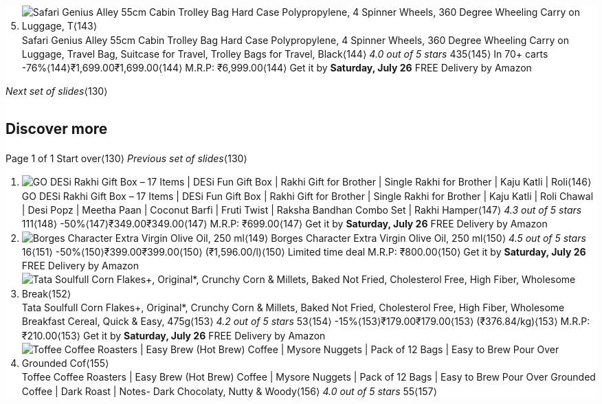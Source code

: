  5. ![Safari Genius Alley 55cm Cabin Trolley Bag Hard Case Polypropylene, 4 Spinner Wheels, 360 Degree Wheeling Carry on Luggage, T⟨143⟩](/Safari-Trolley-Polypropylene-Wheeling-Suitcase/dp/B0F67K269V/ref=pd_rhf_cr_s_bmx_gp_d_sccl_1_5/260-7452889-1922304?pd_rd_w=jR6bk&content-id=amzn1.sym.35f1b9bc-e9a4-4d72-8834-da50e17d0f85&pf_rd_p=35f1b9bc-e9a4-4d72-8834-da50e17d0f85&pf_rd_r=X7HFYA173EMETS0EXSGN&pd_rd_wg=0OsYL&pd_rd_r=b6751fe8-b874-4738-a58e-0b4702b5d2ea&pd_rd_i=B0F67K269V&psc=1)
Safari Genius Alley 55cm Cabin Trolley Bag Hard Case Polypropylene, 4 Spinner Wheels, 360 Degree Wheeling Carry on Luggage, Travel Bag, Suitcase for Travel, Trolley Bags for Travel, Black⟨144⟩
 _4.0 out of 5 stars_ 435⟨145⟩
In 70+ carts
-76%⟨144⟩₹1,699.00₹1,699.00⟨144⟩
M.R.P: ₹6,999.00⟨144⟩
Get it by **Saturday, July 26**
FREE Delivery by Amazon


 _Next set of slides_⟨130⟩
## Discover more
Page 1 of 1 Start over⟨130⟩
 _Previous set of slides_⟨130⟩
  1. ![GO DESi Rakhi Gift Box – 17 Items | DESi Fun Gift Box | Rakhi Gift for Brother | Single Rakhi for Brother | Kaju Katli | Roli⟨146⟩](/GO-DESi-Hamper-Coated-Peanuts/dp/B0DFMJHY3V/ref=pd_rhf_cr_s_bmx_gp_d_sccl_2_1/260-7452889-1922304?pd_rd_w=eOQv1&content-id=amzn1.sym.35f1b9bc-e9a4-4d72-8834-da50e17d0f85&pf_rd_p=35f1b9bc-e9a4-4d72-8834-da50e17d0f85&pf_rd_r=X7HFYA173EMETS0EXSGN&pd_rd_wg=0OsYL&pd_rd_r=b6751fe8-b874-4738-a58e-0b4702b5d2ea&pd_rd_i=B0DFMJHY3V&psc=1)
 GO DESi Rakhi Gift Box – 17 Items | DESi Fun Gift Box | Rakhi Gift for Brother | Single Rakhi for Brother | Kaju Katli | Roli Chawal | Desi Popz | Meetha Paan | Coconut Barfi | Fruti Twist | Raksha Bandhan Combo Set | Rakhi Hamper⟨147⟩
 _4.3 out of 5 stars_ 111⟨148⟩
-50%⟨147⟩₹349.00₹349.00⟨147⟩
M.R.P: ₹699.00⟨147⟩
Get it by **Saturday, July 26**
FREE Delivery by Amazon
  2. ![Borges Character Extra Virgin Olive Oil, 250 ml⟨149⟩](/Borges-Character-Extra-Virgin-Olive/dp/B0DQV8Y5Z5/ref=pd_rhf_cr_s_bmx_gp_d_sccl_2_2/260-7452889-1922304?pd_rd_w=eOQv1&content-id=amzn1.sym.35f1b9bc-e9a4-4d72-8834-da50e17d0f85&pf_rd_p=35f1b9bc-e9a4-4d72-8834-da50e17d0f85&pf_rd_r=X7HFYA173EMETS0EXSGN&pd_rd_wg=0OsYL&pd_rd_r=b6751fe8-b874-4738-a58e-0b4702b5d2ea&pd_rd_i=B0DQV8Y5Z5&psc=1)
Borges Character Extra Virgin Olive Oil, 250 ml⟨150⟩
 _4.5 out of 5 stars_ 16⟨151⟩
-50%⟨150⟩₹399.00₹399.00⟨150⟩ (₹1,596.00/l)⟨150⟩
Limited time deal
M.R.P: ₹800.00⟨150⟩
Get it by **Saturday, July 26**
FREE Delivery by Amazon
  3. ![Tata Soulfull Corn Flakes+, Original*, Crunchy Corn & Millets, Baked Not Fried, Cholesterol Free, High Fiber, Wholesome Break⟨152⟩](/Soulfull-Crunchy-Flakes-Original-Millet/dp/B0DNTLX8Y2/ref=pd_rhf_cr_s_bmx_gp_d_sccl_2_3/260-7452889-1922304?pd_rd_w=eOQv1&content-id=amzn1.sym.35f1b9bc-e9a4-4d72-8834-da50e17d0f85&pf_rd_p=35f1b9bc-e9a4-4d72-8834-da50e17d0f85&pf_rd_r=X7HFYA173EMETS0EXSGN&pd_rd_wg=0OsYL&pd_rd_r=b6751fe8-b874-4738-a58e-0b4702b5d2ea&pd_rd_i=B0DNTLX8Y2&psc=1)
Tata Soulfull Corn Flakes+, Original*, Crunchy Corn & Millets, Baked Not Fried, Cholesterol Free, High Fiber, Wholesome Breakfast Cereal, Quick & Easy, 475g⟨153⟩
 _4.2 out of 5 stars_ 53⟨154⟩
-15%⟨153⟩₹179.00₹179.00⟨153⟩ (₹376.84/kg)⟨153⟩
M.R.P: ₹210.00⟨153⟩
Get it by **Saturday, July 26**
FREE Delivery by Amazon
  4. ![Toffee Coffee Roasters | Easy Brew \(Hot Brew\) Coffee | Mysore Nuggets | Pack of 12 Bags | Easy to Brew Pour Over Grounded Cof⟨155⟩](/Toffee-Coffee-Roasters-Equipment-Chocolaty/dp/B09D35FTS9/ref=pd_rhf_cr_s_bmx_gp_d_sccl_2_4/260-7452889-1922304?pd_rd_w=eOQv1&content-id=amzn1.sym.35f1b9bc-e9a4-4d72-8834-da50e17d0f85&pf_rd_p=35f1b9bc-e9a4-4d72-8834-da50e17d0f85&pf_rd_r=X7HFYA173EMETS0EXSGN&pd_rd_wg=0OsYL&pd_rd_r=b6751fe8-b874-4738-a58e-0b4702b5d2ea&pd_rd_i=B09D35FTS9&psc=1)
Toffee Coffee Roasters | Easy Brew (Hot Brew) Coffee | Mysore Nuggets | Pack of 12 Bags | Easy to Brew Pour Over Grounded Coffee | Dark Roast | Notes- Dark Chocolaty, Nutty & Woody⟨156⟩
 _4.0 out of 5 stars_ 55⟨157⟩